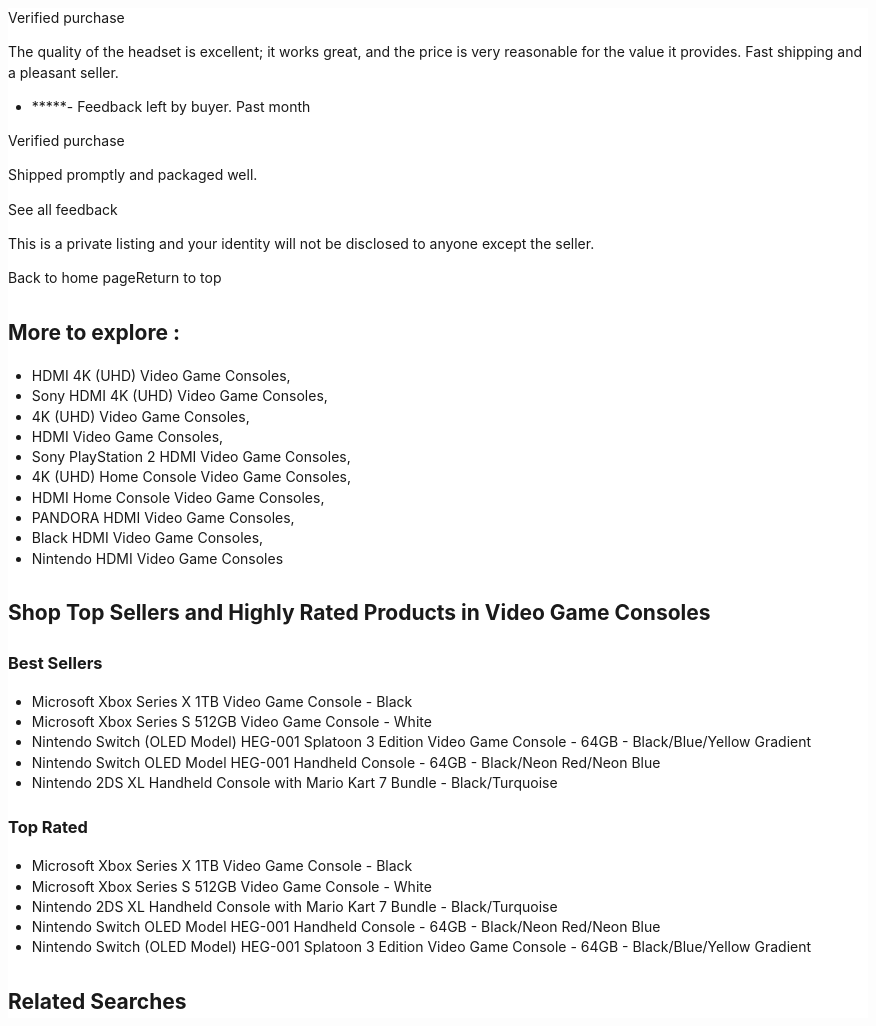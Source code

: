 Verified purchase

The quality of the headset is excellent; it works great, and the price is very
reasonable for the value it provides. Fast shipping and a pleasant seller.

  * *****- Feedback left by buyer.
Past month

Verified purchase

Shipped promptly and packaged well.

See all feedback

This is a private listing and your identity will not be disclosed to anyone
except the seller.

Back to home pageReturn to top

## More to explore :

  * HDMI 4K (UHD) Video Game Consoles,
  * Sony HDMI 4K (UHD) Video Game Consoles,
  * 4K (UHD) Video Game Consoles,
  * HDMI Video Game Consoles,
  * Sony PlayStation 2 HDMI Video Game Consoles,
  * 4K (UHD) Home Console Video Game Consoles,
  * HDMI Home Console Video Game Consoles,
  * PANDORA HDMI Video Game Consoles,
  * Black HDMI Video Game Consoles,
  * Nintendo HDMI Video Game Consoles

## Shop Top Sellers and Highly Rated Products in Video Game Consoles

### Best Sellers

  * Microsoft Xbox Series X 1TB Video Game Console - Black
  * Microsoft Xbox Series S 512GB Video Game Console - White
  * Nintendo Switch (OLED Model) HEG-001 Splatoon 3 Edition Video Game Console - 64GB - Black/Blue/Yellow Gradient
  * Nintendo Switch OLED Model HEG-001 Handheld Console - 64GB - Black/Neon Red/Neon Blue
  * Nintendo 2DS XL Handheld Console with Mario Kart 7 Bundle - Black/Turquoise

### Top Rated

  * Microsoft Xbox Series X 1TB Video Game Console - Black
  * Microsoft Xbox Series S 512GB Video Game Console - White
  * Nintendo 2DS XL Handheld Console with Mario Kart 7 Bundle - Black/Turquoise
  * Nintendo Switch OLED Model HEG-001 Handheld Console - 64GB - Black/Neon Red/Neon Blue
  * Nintendo Switch (OLED Model) HEG-001 Splatoon 3 Edition Video Game Console - 64GB - Black/Blue/Yellow Gradient

## Related Searches
